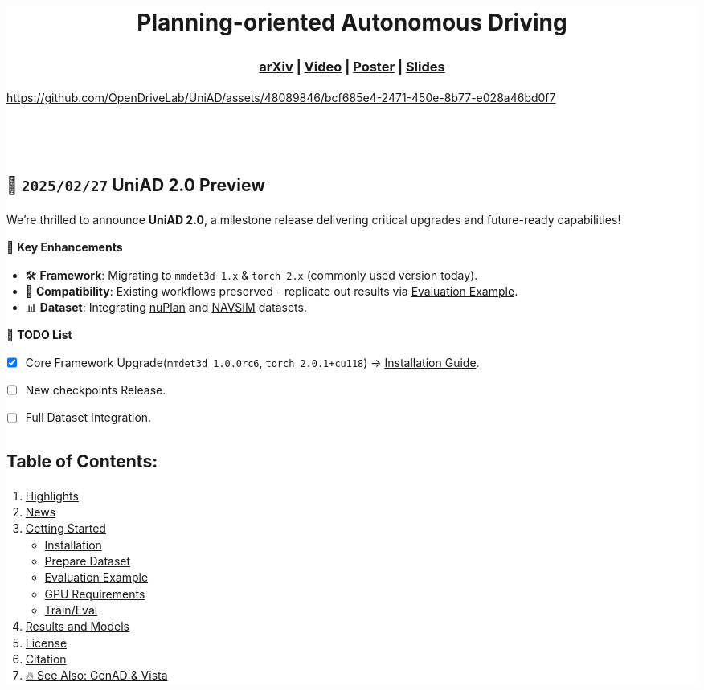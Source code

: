 <div align="center">   
  
# Planning-oriented Autonomous Driving
</div>


<h3 align="center">
  <a href="https://arxiv.org/abs/2212.10156">arXiv</a> |
  <a href="https://www.youtube.com/watch?v=cyrxJJ_nnaQ">Video</a> |
  <a href="sources/cvpr23_uniad_poster.png">Poster</a> |
  <a href="https://opendrivelab.com/e2ead/UniAD_plenary_talk_slides.pdf">Slides</a>
</h3>





https://github.com/OpenDriveLab/UniAD/assets/48089846/bcf685e4-2471-450e-8b77-e028a46bd0f7




<br><br>

## 🚀 `2025/02/27` UniAD 2.0 Preview

We’re thrilled to announce ​**UniAD 2.0**, a milestone release delivering critical upgrades and future-ready capabilities!

🔑 ​**Key Enhancements**​ 
- 🛠️ ​**​Framework**: Migrating to `mmdet3d 1.x` & `torch 2.x` (commonly used version today).  
- 🔄 ​**Compatibility**: Existing workflows preserved - replicate out results via [Evaluation Example](docs/TRAIN_EVAL.md#example). 
- 📊 ​**Dataset**: Integrating [nuPlan](https://www.nuscenes.org/nuplan) and [NAVSIM](https://github.com/autonomousvision/navsim) datasets.  

​📅 ​**TODO List**
- [x] Core Framework Upgrade​ (`mmdet3d 1.0.0rc6`,  `torch 2.0.1+cu118`) → [Installation Guide](docs/INSTALL.md).
- [ ] New checkpoints Release.
- [ ] ​Full Dataset Integration.


## Table of Contents:
1. [Highlights](#high)
2. [News](#news)
3. [Getting Started](#start)
   - [Installation](docs/INSTALL.md)
   - [Prepare Dataset](docs/DATA_PREP.md)
   - [Evaluation Example](docs/TRAIN_EVAL.md#example)
   - [GPU Requirements](docs/TRAIN_EVAL.md#gpu)
   - [Train/Eval](docs/TRAIN_EVAL.md)
4. [Results and Models](#models)
5. [License](#license)
6. [Citation](#citation)
8. [🔥 See Also: GenAD & Vista](#see)
